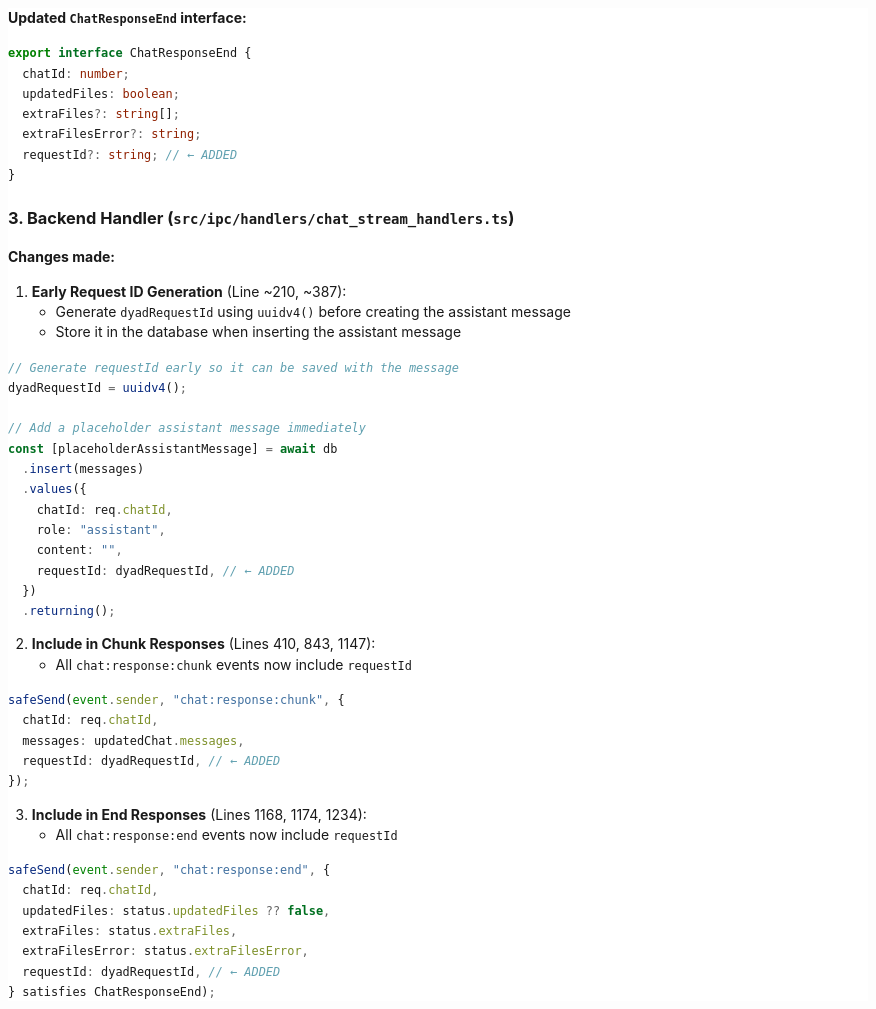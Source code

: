**Updated `ChatResponseEnd` interface:**

```typescript
export interface ChatResponseEnd {
  chatId: number;
  updatedFiles: boolean;
  extraFiles?: string[];
  extraFilesError?: string;
  requestId?: string; // ← ADDED
}
```

### 3. Backend Handler (`src/ipc/handlers/chat_stream_handlers.ts`)

**Changes made:**

1. **Early Request ID Generation** (Line ~210, ~387):
   - Generate `dyadRequestId` using `uuidv4()` before creating the assistant message
   - Store it in the database when inserting the assistant message

```typescript
// Generate requestId early so it can be saved with the message
dyadRequestId = uuidv4();

// Add a placeholder assistant message immediately
const [placeholderAssistantMessage] = await db
  .insert(messages)
  .values({
    chatId: req.chatId,
    role: "assistant",
    content: "",
    requestId: dyadRequestId, // ← ADDED
  })
  .returning();
```

2. **Include in Chunk Responses** (Lines 410, 843, 1147):
   - All `chat:response:chunk` events now include `requestId`

```typescript
safeSend(event.sender, "chat:response:chunk", {
  chatId: req.chatId,
  messages: updatedChat.messages,
  requestId: dyadRequestId, // ← ADDED
});
```

3. **Include in End Responses** (Lines 1168, 1174, 1234):
   - All `chat:response:end` events now include `requestId`

```typescript
safeSend(event.sender, "chat:response:end", {
  chatId: req.chatId,
  updatedFiles: status.updatedFiles ?? false,
  extraFiles: status.extraFiles,
  extraFilesError: status.extraFilesError,
  requestId: dyadRequestId, // ← ADDED
} satisfies ChatResponseEnd);
```
